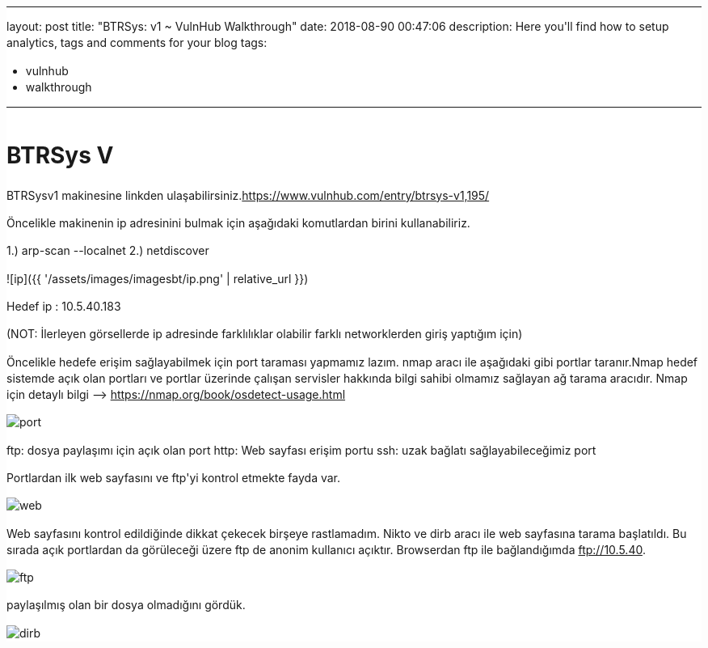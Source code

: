
---
layout: post
title: "BTRSys: v1 ~ VulnHub Walkthrough"
date: 2018-08-90 00:47:06
description: Here you'll find how to setup analytics, tags and comments for your blog
tags:
 - vulnhub
 - walkthrough
---





# BTRSys	V

BTRSysv1	makinesine	linkden	ulaşabilirsiniz.https://www.vulnhub.com/entry/btrsys-v1,195/

Öncelikle	makinenin	ip	adresinini	bulmak	için	aşağıdaki	komutlardan	birini	kullanabiliriz.

1.) arp-scan	--localnet
2.)	 netdiscover

![ip]({{ '/assets/images/imagesbt/ip.png' | relative_url }})

Hedef	ip	:	10.5.40.183

(NOT: İlerleyen görsellerde ip adresinde farklılıklar olabilir farklı networklerden giriş yaptığım için)

Öncelikle hedefe erişim sağlayabilmek için port taraması yapmamız lazım. nmap aracı ile aşağıdaki gibi portlar taranır.Nmap hedef sistemde açık olan portları ve portlar üzerinde çalışan servisler hakkında bilgi sahibi olmamız sağlayan ağ tarama aracıdır.
Nmap için detaylı bilgi --> https://nmap.org/book/osdetect-usage.html

![port](images/nmap.png)

ftp:	dosya	paylaşımı	için	açık	olan	port
http:	Web	sayfası	erişim	portu
ssh:	uzak	bağlatı	sağlayabileceğimiz	port

Portlardan ilk web sayfasını ve ftp'yi kontrol etmekte fayda var.


![web](images/anasayfa.png)

Web	sayfasını	kontrol	edildiğinde	dikkat	çekecek	birşeye	rastlamadım.	Nikto	ve	dirb	aracı	ile	web
sayfasına	tarama	başlatıldı.	Bu	sırada	açık	portlardan	da	görüleceği	üzere	ftp	de	anonim	kullanıcı
açıktır.	Browserdan	ftp	ile	bağlandığımda
ftp://10.5.40.

![ftp](images/ftp.png)

paylaşılmış	olan	bir	dosya	olmadığını	gördük.

![dirb](images/dirb.png)
